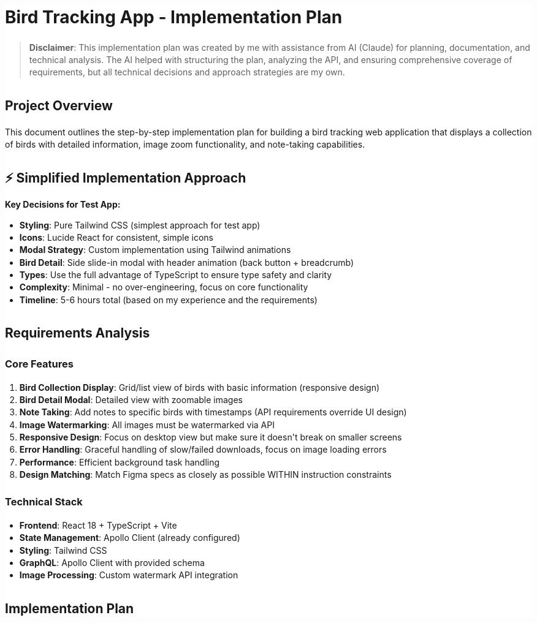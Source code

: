 # Bird Tracking App - Implementation Plan

> **Disclaimer**: This implementation plan was created by me with assistance from AI (Claude) for planning, documentation, and technical analysis. The AI helped with structuring the plan, analyzing the API, and ensuring comprehensive coverage of requirements, but all technical decisions and approach strategies are my own.

## Project Overview

This document outlines the step-by-step implementation plan for building a bird tracking web application that displays a collection of birds with detailed information, image zoom functionality, and note-taking capabilities.

## ⚡ Simplified Implementation Approach

**Key Decisions for Test App:**

- **Styling**: Pure Tailwind CSS (simplest approach for test app)
- **Icons**: Lucide React for consistent, simple icons
- **Modal Strategy**: Custom implementation using Tailwind animations
- **Bird Detail**: Side slide-in modal with header animation (back button + breadcrumb)
- **Types**: Use the full advantage of TypeScript to ensure type safety and clarity
- **Complexity**: Minimal - no over-engineering, focus on core functionality
- **Timeline**: 5-6 hours total (based on my experience and the requirements)

## Requirements Analysis

### Core Features

1. **Bird Collection Display**: Grid/list view of birds with basic information (responsive design)
2. **Bird Detail Modal**: Detailed view with zoomable images
3. **Note Taking**: Add notes to specific birds with timestamps (API requirements override UI design)
4. **Image Watermarking**: All images must be watermarked via API
5. **Responsive Design**: Focus on desktop view but make sure it doesn't break on smaller screens
6. **Error Handling**: Graceful handling of slow/failed downloads, focus on image loading errors
7. **Performance**: Efficient background task handling
8. **Design Matching**: Match Figma specs as closely as possible WITHIN instruction constraints

### Technical Stack

- **Frontend**: React 18 + TypeScript + Vite
- **State Management**: Apollo Client (already configured)
- **Styling**: Tailwind CSS
- **GraphQL**: Apollo Client with provided schema
- **Image Processing**: Custom watermark API integration

## Implementation Plan
